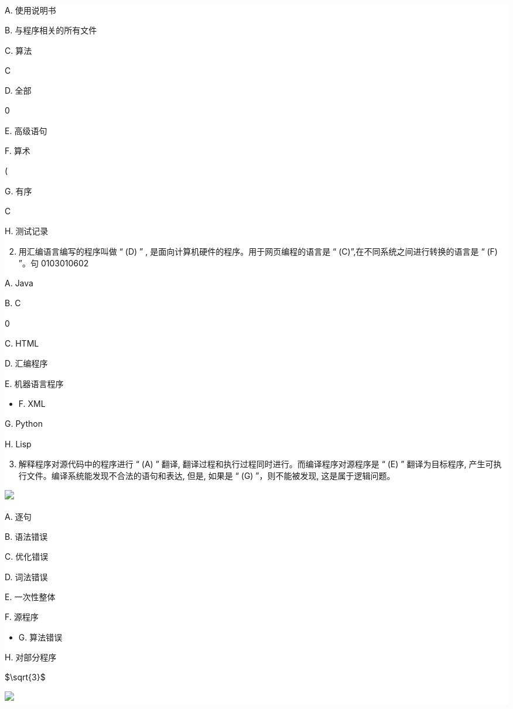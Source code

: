 A. 使用说明书

B. 与程序相关的所有文件

C. 算法

C

D. 全部

0

E. 高级语句

F. 算术

(

G. 有序

C

H. 测试记录

2. 用汇编语言编写的程序叫做 “ (D) ” , 是面向计算机硬件的程序。用于网页编程的语言是 “ (C)”,在不同系统之间进行转换的语言是 “ (F) ”。句 0103010602

A. Java

B. C

0

C. HTML

D. 汇编程序

E. 机器语言程序

- F. XML

G. Python

H. Lisp

3. 解释程序对源代码中的程序进行 “ (A) ” 翻译, 翻译过程和执行过程同时进行。而编译程序对源程序是 “ (E) ” 翻译为目标程序, 产生可执行文件。编译系统能发现不合法的语句和表达, 但是, 如果是 “ (G) ”，则不能被发现, 这是属于逻辑问题。

![](https://cdn.mathpix.com/cropped/2024_05_06_03fc7563216c6c47b20eg-6.jpg?height=94&width=526&top_left_y=2517&top_left_x=1025)

A. 逐句

B. 语法错误

C. 优化错误

D. 词法错误

E. 一次性整体

F. 源程序

- G. 算法错误

H. 对部分程序

$\sqrt{3}$

![](https://cdn.mathpix.com/cropped/2024_05_06_03fc7563216c6c47b20eg-7.jpg?height=466&width=888&top_left_y=1383&top_left_x=287)

